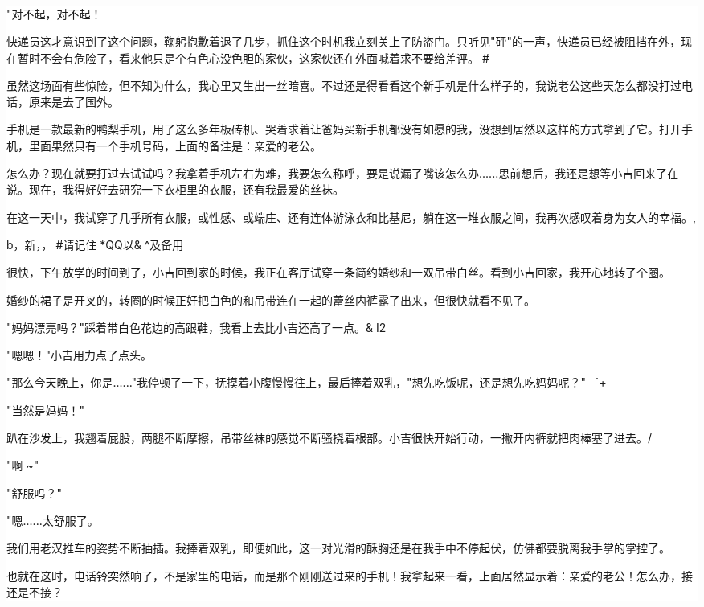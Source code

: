 

"对不起，对不起！



快递员这才意识到了这个问题，鞠躬抱歉着退了几步，抓住这个时机我立刻关上了防盗门。只听见"砰"的一声，快递员已经被阻挡在外，现在暂时不会有危险了，看来他只是个有色心没色胆的家伙，这家伙还在外面喊着求不要给差评。 #



虽然这场面有些惊险，但不知为什么，我心里又生出一丝暗喜。不过还是得看看这个新手机是什么样子的，我说老公这些天怎么都没打过电话，原来是去了国外。



手机是一款最新的鸭梨手机，用了这么多年板砖机、哭着求着让爸妈买新手机都没有如愿的我，没想到居然以这样的方式拿到了它。打开手机，里面果然只有一个手机号码，上面的备注是：亲爱的老公。



怎么办？现在就要打过去试试吗？我拿着手机左右为难，我要怎么称呼，要是说漏了嘴该怎么办......思前想后，我还是想等小吉回来了在说。现在，我得好好去研究一下衣柜里的衣服，还有我最爱的丝袜。



在这一天中，我试穿了几乎所有衣服，或性感、或端庄、还有连体游泳衣和比基尼，躺在这一堆衣服之间，我再次感叹着身为女人的幸福。,

b，新，， #请记住 *QQ以& ^及备用



很快，下午放学的时间到了，小吉回到家的时候，我正在客厅试穿一条简约婚纱和一双吊带白丝。看到小吉回家，我开心地转了个圈。



婚纱的裙子是开叉的，转圈的时候正好把白色的和吊带连在一起的蕾丝内裤露了出来，但很快就看不见了。



"妈妈漂亮吗？"踩着带白色花边的高跟鞋，我看上去比小吉还高了一点。& I2



"嗯嗯！"小吉用力点了点头。



"那么今天晚上，你是......"我停顿了一下，抚摸着小腹慢慢往上，最后捧着双乳，"想先吃饭呢，还是想先吃妈妈呢？"   `+



"当然是妈妈！"



趴在沙发上，我翘着屁股，两腿不断摩擦，吊带丝袜的感觉不断骚挠着根部。小吉很快开始行动，一撇开内裤就把肉棒塞了进去。/



"啊 ~"



"舒服吗？"



"嗯......太舒服了。



我们用老汉推车的姿势不断抽插。我捧着双乳，即便如此，这一对光滑的酥胸还是在我手中不停起伏，仿佛都要脱离我手掌的掌控了。



也就在这时，电话铃突然响了，不是家里的电话，而是那个刚刚送过来的手机！我拿起来一看，上面居然显示着：亲爱的老公！怎么办，接还是不接？

